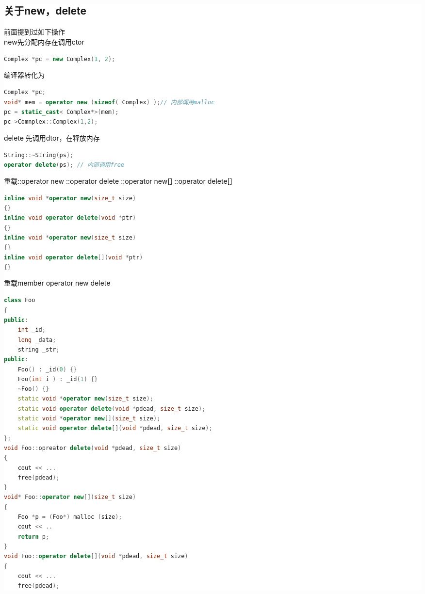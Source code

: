 关于new，delete
---

前面提到过如下操作  
new先分配内存在调用ctor

```c++
Complex *pc = new Complex(1, 2);
```
编译器转化为

```c++
Complex *pc;
void* mem = operator new (sizeof( Complex) );// 内部调用malloc
pc = static_cast< Complex*>(mem);
pc->Comnplex::Complex(1,2);
```
delete 先调用dtor，在释放内存

```c++
String::~String(ps);
operator delete(ps); // 内部调用free
```
重载::operator new ::operator delete ::operator new[] ::operator delete[]

```c++
inline void *operator new(size_t size)
{}
inline void operator delete(void *ptr)
{}
inline void *operator new(size_t size)
{}
inline void operator delete[](void *ptr)
{}
```
重载member operator new delete

```c++
class Foo
{
public:
	int _id;
	long _data;
	string _str;
public:
	Foo() : _id(0) {}
	Foo(int i ) : _id(1) {}
	~Foo() {}
	static void *operator new(size_t size);
	static void operator delete(void *pdead, size_t size);
	static void *operator new[](size_t size);
	static void operator delete[](void *pdead, size_t size);
};
void Foo::opreator delete(void *pdead, size_t size)
{
	cout << ...
	free(pdead);
}
void* Foo::operator new[](size_t size)
{
	Foo *p = (Foo*) malloc (size);
	cout << ..
	return p;
}
void Foo::operator delete[](void *pdead, size_t size)
{
	cout << ...
	free(pdead);
```
